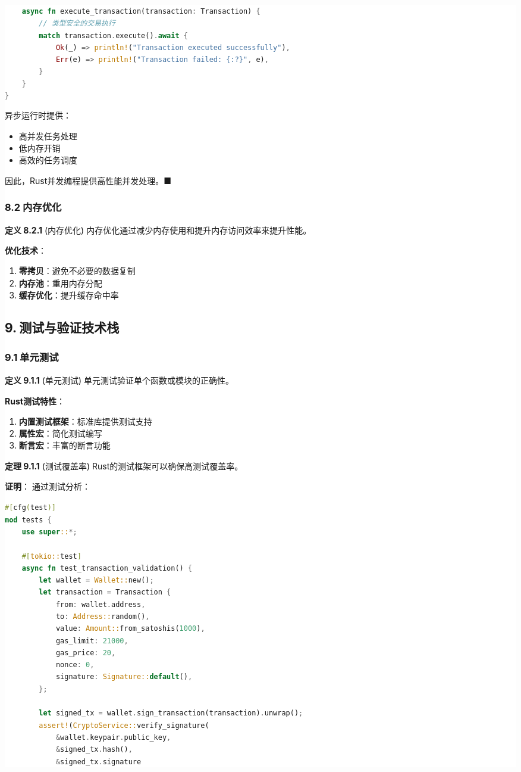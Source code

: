 ```rust
    async fn execute_transaction(transaction: Transaction) {
        // 类型安全的交易执行
        match transaction.execute().await {
            Ok(_) => println!("Transaction executed successfully"),
            Err(e) => println!("Transaction failed: {:?}", e),
        }
    }
}
```

异步运行时提供：
- 高并发任务处理
- 低内存开销
- 高效的任务调度

因此，Rust并发编程提供高性能并发处理。■

### 8.2 内存优化

**定义 8.2.1** (内存优化) 内存优化通过减少内存使用和提升内存访问效率来提升性能。

**优化技术**：

1. **零拷贝**：避免不必要的数据复制
2. **内存池**：重用内存分配
3. **缓存优化**：提升缓存命中率

## 9. 测试与验证技术栈

### 9.1 单元测试

**定义 9.1.1** (单元测试) 单元测试验证单个函数或模块的正确性。

**Rust测试特性**：

1. **内置测试框架**：标准库提供测试支持
2. **属性宏**：简化测试编写
3. **断言宏**：丰富的断言功能

**定理 9.1.1** (测试覆盖率) Rust的测试框架可以确保高测试覆盖率。

**证明**：
通过测试分析：

```rust
#[cfg(test)]
mod tests {
    use super::*;
    
    #[tokio::test]
    async fn test_transaction_validation() {
        let wallet = Wallet::new();
        let transaction = Transaction {
            from: wallet.address,
            to: Address::random(),
            value: Amount::from_satoshis(1000),
            gas_limit: 21000,
            gas_price: 20,
            nonce: 0,
            signature: Signature::default(),
        };
        
        let signed_tx = wallet.sign_transaction(transaction).unwrap();
        assert!(CryptoService::verify_signature(
            &wallet.keypair.public_key,
            &signed_tx.hash(),
            &signed_tx.signature
```